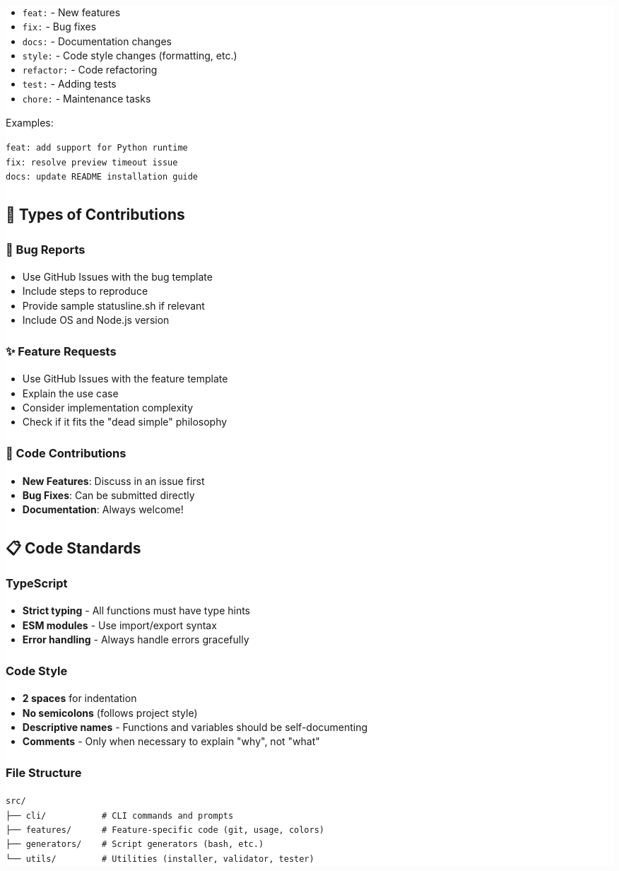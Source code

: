- `feat:` - New features
- `fix:` - Bug fixes
- `docs:` - Documentation changes
- `style:` - Code style changes (formatting, etc.)
- `refactor:` - Code refactoring
- `test:` - Adding tests
- `chore:` - Maintenance tasks

Examples:
```
feat: add support for Python runtime
fix: resolve preview timeout issue
docs: update README installation guide
```

## 🎯 Types of Contributions

### 🐛 Bug Reports
- Use GitHub Issues with the bug template
- Include steps to reproduce
- Provide sample statusline.sh if relevant
- Include OS and Node.js version

### ✨ Feature Requests
- Use GitHub Issues with the feature template
- Explain the use case
- Consider implementation complexity
- Check if it fits the "dead simple" philosophy

### 🔧 Code Contributions
- **New Features**: Discuss in an issue first
- **Bug Fixes**: Can be submitted directly
- **Documentation**: Always welcome!

## 📋 Code Standards

### TypeScript
- **Strict typing** - All functions must have type hints
- **ESM modules** - Use import/export syntax
- **Error handling** - Always handle errors gracefully

### Code Style
- **2 spaces** for indentation
- **No semicolons** (follows project style)
- **Descriptive names** - Functions and variables should be self-documenting
- **Comments** - Only when necessary to explain "why", not "what"

### File Structure
```
src/
├── cli/           # CLI commands and prompts
├── features/      # Feature-specific code (git, usage, colors)
├── generators/    # Script generators (bash, etc.)
└── utils/         # Utilities (installer, validator, tester)
```
